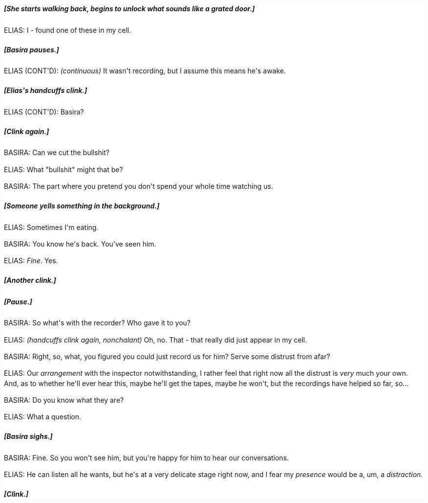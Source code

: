 ##### [She starts walking back, begins to unlock what sounds like a grated door.]

<span class="elias">ELIAS: I - found one of these in my cell.</span>

##### [Basira pauses.]

<span class="elias">ELIAS (CONT'D): _(continuous)_ It wasn't recording, but I assume this means he's awake.</span>

##### [Elias's handcuffs clink.]

<span class="elias">ELIAS (CONT'D): Basira?</span>

##### [Clink again.]

<span class="basira">BASIRA: Can we cut the bullshit?</span>

<span class="elias">ELIAS: What "bullshit" might that be?</span>

<span class="basira">BASIRA: The part where you pretend you don't spend your whole time watching us.</span>

##### [Someone yells something in the background.]

<span class="elias">ELIAS: Sometimes I'm eating.</span>

<span class="basira">BASIRA: You know he's back. You've seen him.</span>

<span class="elias">ELIAS: *Fine*. Yes.</span>
##### [Another clink.]

##### [Pause.]

<span class="basira">BASIRA: So what's with the recorder? Who gave it to you?</span>

<span class="elias">ELIAS: _(handcuffs clink again, nonchalant)_ Oh, no. That - that really did just appear in my cell.</span>

<span class="basira">BASIRA: Right, so, what, you figured you could just record us for him? Serve some distrust from afar?</span>

<span class="elias">ELIAS: Our *arrangement* with the inspector notwithstanding, I rather feel that right now all the distrust is *very* much your own. And, as to whether he'll ever hear this, maybe he'll get the tapes, maybe he won't, but the recordings have helped so far, so...</span>

<span class="basira">BASIRA: Do you know what they are?</span>

<span class="elias">ELIAS: What a question.</span>

##### [Basira sighs.]

<span class="basira">BASIRA: Fine. So you won't see him, but you're happy for him to hear our conversations.</span>

<span class="elias">ELIAS: He can listen all he wants, but he's at a very delicate stage right now, and I fear my *presence* would be a, um, a *distraction*.</span>

##### [Clink.]
